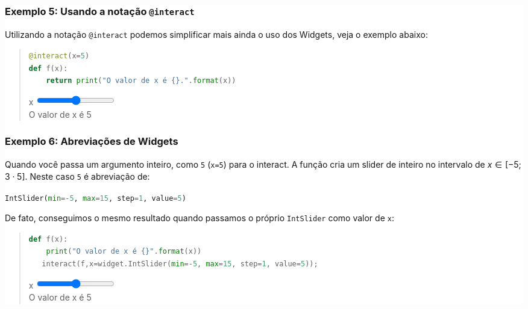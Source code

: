 ### Exemplo 5: Usando a notação `@interact`

Utilizando a notação `@interact` podemos simplificar mais ainda o uso dos Widgets, veja o exemplo abaixo:

> ```python
> @interact(x=5)
> def f(x):
>     return print("O valor de x é {}.".format(x))
>    ```
> 
><p>
> x  
> <input type="range" min="-5" max="15" value="5" class="slider" id="slider-DW">
> <span id="val-DW"></span><br>
> O valor de x é 5
> </p>
> 
><script>
> var sliderDW = document.getElementById("slider-DW");
> var outputDW = document.getElementById("val-DW");
> outputDW.innerHTML = sliderDW.value;
> sliderDW.oninput = function() {
> outputDW.innerHTML = (this.value).toString();
> }
> </script>

### Exemplo 6: Abreviações de Widgets

Quando você passa um argumento inteiro, como `5` (`x=5`) para o interact. A função cria um slider de inteiro no intervalo de $x\in[-5;3\cdot5]$. Neste caso `5` é abreviação de:

```python
IntSlider(min=-5, max=15, step=1, value=5)
```

De fato, conseguimos o mesmo resultado quando passamos o próprio `IntSlider` como valor de `x`:

> ```python
> def f(x):
>     print("O valor de x é {}".format(x))
>    interact(f,x=widget.IntSlider(min=-5, max=15, step=1, value=5));
>    ```
>    
> <p>
> x  
> <input type="range" min="-5" max="15" value="5" class="slider" id="slider-D">
><span id="val-D"></span><br>
> O valor de x é 5
> </p>
> <script>
> var sliderD = document.getElementById("slider-D");
> var outputD = document.getElementById("val-D");
> outputD.innerHTML = sliderD.value;
>sliderD.oninput = function() {
>outputD.innerHTML = (this.value).toString();
> }
> </script>
